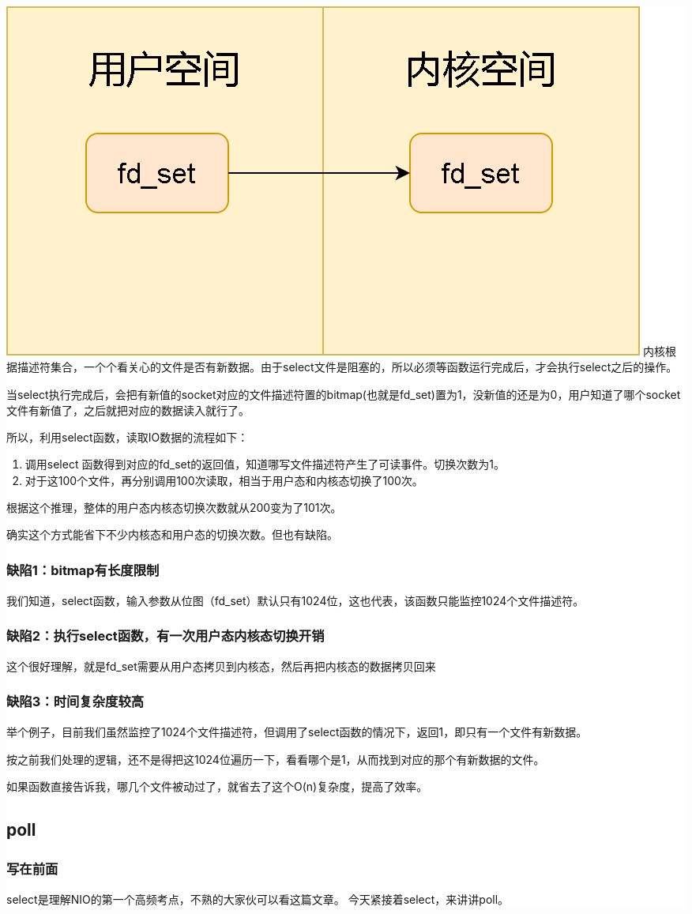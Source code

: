 ![](select2.png)
内核根据描述符集合，一个个看关心的文件是否有新数据。由于select文件是阻塞的，所以必须等函数运行完成后，才会执行select之后的操作。

当select执行完成后，会把有新值的socket对应的文件描述符置的bitmap(也就是fd_set)置为1，没新值的还是为0，用户知道了哪个socket文件有新值了，之后就把对应的数据读入就行了。

所以，利用select函数，读取IO数据的流程如下：
1. 调用select 函数得到对应的fd_set的返回值，知道哪写文件描述符产生了可读事件。切换次数为1。
2. 对于这100个文件，再分别调用100次读取，相当于用户态和内核态切换了100次。

根据这个推理，整体的用户态内核态切换次数就从200变为了101次。

确实这个方式能省下不少内核态和用户态的切换次数。但也有缺陷。

### 缺陷1：bitmap有长度限制
我们知道，select函数，输入参数从位图（fd_set）默认只有1024位，这也代表，该函数只能监控1024个文件描述符。 

### 缺陷2：执行select函数，有一次用户态内核态切换开销
这个很好理解，就是fd_set需要从用户态拷贝到内核态，然后再把内核态的数据拷贝回来

### 缺陷3：时间复杂度较高
举个例子，目前我们虽然监控了1024个文件描述符，但调用了select函数的情况下，返回1，即只有一个文件有新数据。

按之前我们处理的逻辑，还不是得把这1024位遍历一下，看看哪个是1，从而找到对应的那个有新数据的文件。

如果函数直接告诉我，哪几个文件被动过了，就省去了这个O(n)复杂度，提高了效率。

## poll
### 写在前面
select是理解NIO的第一个高频考点，不熟的大家伙可以看这篇文章。
今天紧接着select，来讲讲poll。
